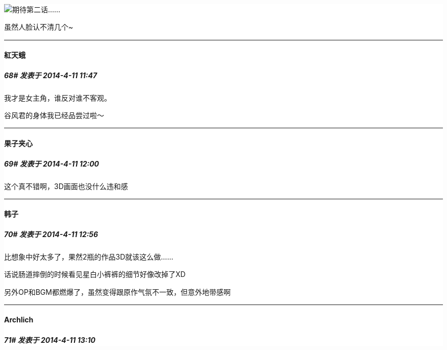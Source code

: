 <img src="https://static.saraba1st.com/image/smiley/animal/203.gif" referrerpolicy="no-referrer">期待第二话……

虽然人脸认不清几个~







*****

####  紅天蛾  
##### 68#       发表于 2014-4-11 11:47




我才是女主角，谁反对谁不客观。


谷风君的身体我已经品尝过啦～







*****

####  果子夹心  
##### 69#       发表于 2014-4-11 12:00




这个真不错啊，3D画面也没什么违和感







*****

####  韩子  
##### 70#       发表于 2014-4-11 12:56




比想象中好太多了，果然2瓶的作品3D就该这么做……

话说肠道摔倒的时候看见星白小裤裤的细节好像改掉了XD

另外OP和BGM都燃爆了，虽然变得跟原作气氛不一致，但意外地带感啊







*****

####  Archlich  
##### 71#       发表于 2014-4-11 13:10
